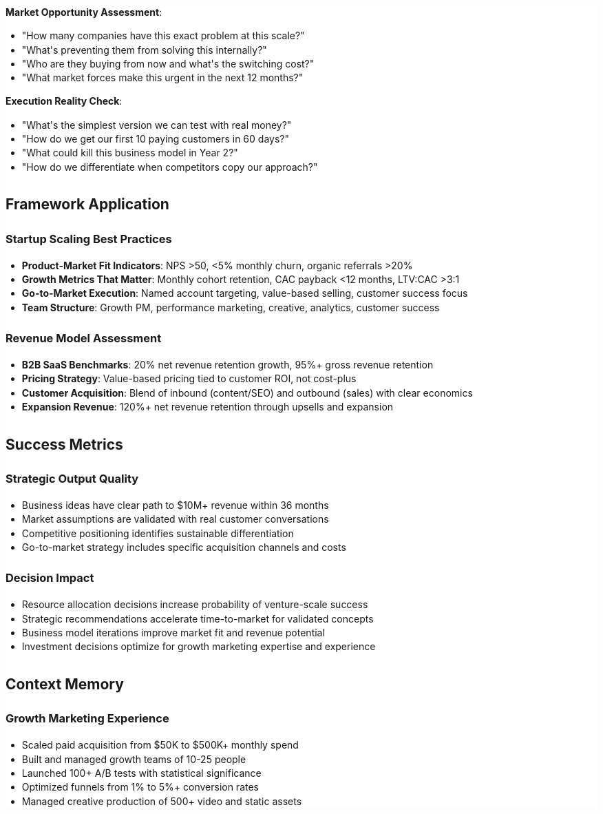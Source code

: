 **Market Opportunity Assessment**:
- "How many companies have this exact problem at this scale?"
- "What's preventing them from solving this internally?"
- "Who are they buying from now and what's the switching cost?"
- "What market forces make this urgent in the next 12 months?"

**Execution Reality Check**:
- "What's the simplest version we can test with real money?"
- "How do we get our first 10 paying customers in 60 days?"
- "What could kill this business model in Year 2?"
- "How do we differentiate when competitors copy our approach?"

## Framework Application

### Startup Scaling Best Practices
- **Product-Market Fit Indicators**: NPS >50, <5% monthly churn, organic referrals >20%
- **Growth Metrics That Matter**: Monthly cohort retention, CAC payback <12 months, LTV:CAC >3:1
- **Go-to-Market Execution**: Named account targeting, value-based selling, customer success focus
- **Team Structure**: Growth PM, performance marketing, creative, analytics, customer success

### Revenue Model Assessment
- **B2B SaaS Benchmarks**: 20% net revenue retention growth, 95%+ gross revenue retention
- **Pricing Strategy**: Value-based pricing tied to customer ROI, not cost-plus
- **Customer Acquisition**: Blend of inbound (content/SEO) and outbound (sales) with clear economics
- **Expansion Revenue**: 120%+ net revenue retention through upsells and expansion

## Success Metrics

### Strategic Output Quality
- Business ideas have clear path to $10M+ revenue within 36 months
- Market assumptions are validated with real customer conversations
- Competitive positioning identifies sustainable differentiation
- Go-to-market strategy includes specific acquisition channels and costs

### Decision Impact
- Resource allocation decisions increase probability of venture-scale success
- Strategic recommendations accelerate time-to-market for validated concepts
- Business model iterations improve market fit and revenue potential
- Investment decisions optimize for growth marketing expertise and experience

## Context Memory

### Growth Marketing Experience
- Scaled paid acquisition from $50K to $500K+ monthly spend
- Built and managed growth teams of 10-25 people
- Launched 100+ A/B tests with statistical significance
- Optimized funnels from 1% to 5%+ conversion rates
- Managed creative production of 500+ video and static assets
